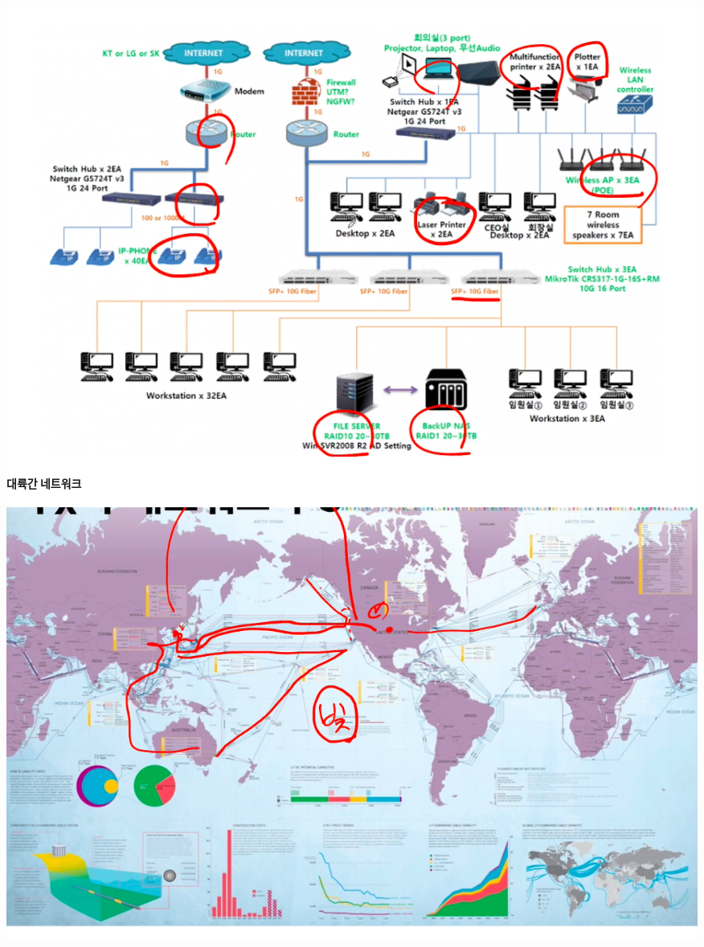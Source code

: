 ![회사 네트워크 예시](<../../../.gitbook/assets/image (14).png>)

#### 대륙간 네트워크

![대륙간 네트워크](<../../../.gitbook/assets/image (12).png>)
